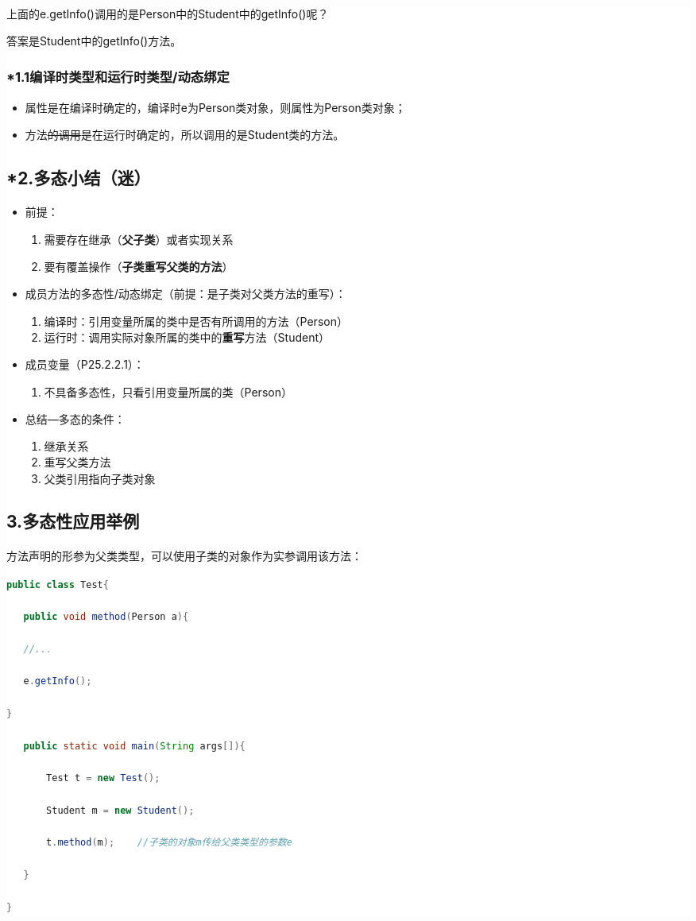 上面的e.getInfo()调用的是Person中的Student中的getInfo()呢？

答案是Student中的getInfo()方法。



### *1.1编译时类型和运行时类型/动态绑定

- 属性是在编译时确定的，编译时e为Person类对象，则属性为Person类对象；

- 方法~~的调用~~是在运行时确定的，所以调用的是Student类的方法。

  

## *2.多态小结（迷）

- 前提：

  1. 需要存在继承（**父子类**）或者实现关系

  2. 要有覆盖操作（**子类重写父类的方法**）

     

- 成员方法的多态性/动态绑定（前提：是子类对父类方法的重写）：
  1. 编译时：引用变量所属的类中是否有所调用的方法（Person）
  2. 运行时：调用实际对象所属的类中的**重写**方法（Student）



- 成员变量（P25.2.2.1）：
  	1. 不具备多态性，只看引用变量所属的类（Person）



- 总结—多态的条件：
  1. 继承关系
  2. 重写父类方法
  3. 父类引用指向子类对象

## 3.多态性应用举例

方法声明的形参为父类类型，可以使用子类的对象作为实参调用该方法：

```java
public class Test{

​	public void method(Person a){

​	//...

​	e.getInfo();

}

​	public static void main(String args[]){

​		Test t = new Test();

​		Student m = new Student();

​		t.method(m);	//子类的对象m传给父类类型的参数e

​	}

}
```
